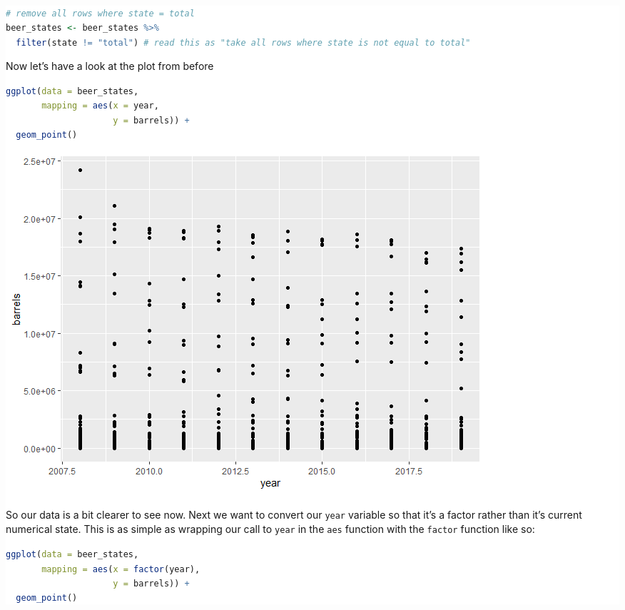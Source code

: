 ``` r
# remove all rows where state = total
beer_states <- beer_states %>%
  filter(state != "total") # read this as "take all rows where state is not equal to total"
```

Now let’s have a look at the plot from before

``` r
ggplot(data = beer_states,
       mapping = aes(x = year,
                     y = barrels)) + 
  geom_point()
```

![](Building-a-ggplot_files/figure-gfm/unnamed-chunk-7-1.png)

So our data is a bit clearer to see now. Next we want to convert our
`year` variable so that it’s a factor rather than it’s current numerical
state. This is as simple as wrapping our call to `year` in the `aes`
function with the `factor` function like so:

``` r
ggplot(data = beer_states,
       mapping = aes(x = factor(year),
                     y = barrels)) + 
  geom_point()
```
